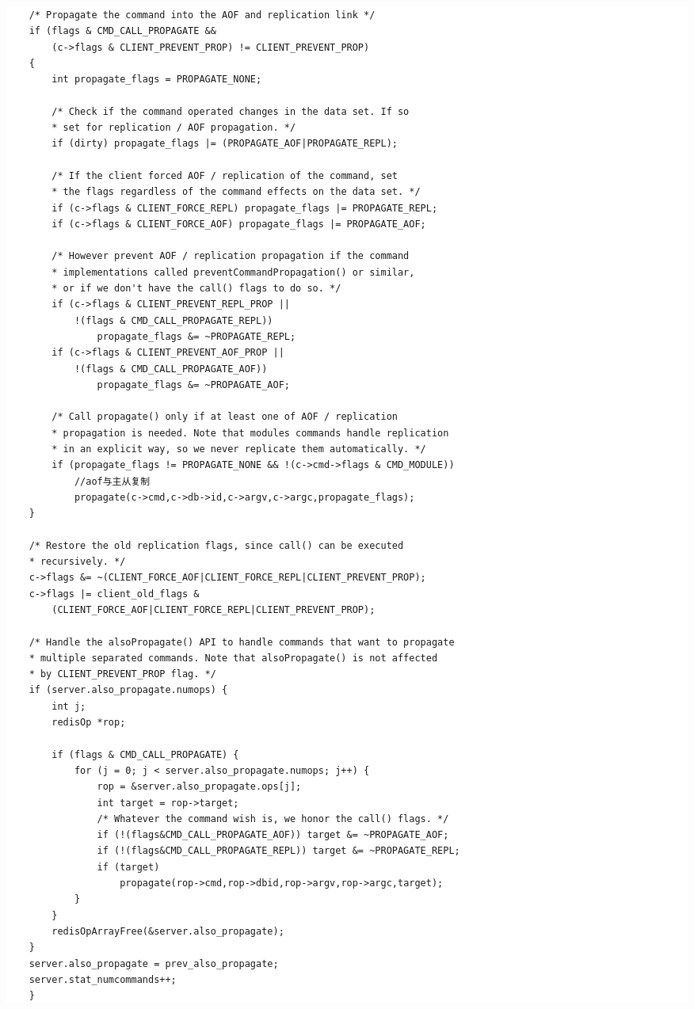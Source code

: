         /* Propagate the command into the AOF and replication link */
        if (flags & CMD_CALL_PROPAGATE &&
            (c->flags & CLIENT_PREVENT_PROP) != CLIENT_PREVENT_PROP)
        {
            int propagate_flags = PROPAGATE_NONE;

            /* Check if the command operated changes in the data set. If so
            * set for replication / AOF propagation. */
            if (dirty) propagate_flags |= (PROPAGATE_AOF|PROPAGATE_REPL);

            /* If the client forced AOF / replication of the command, set
            * the flags regardless of the command effects on the data set. */
            if (c->flags & CLIENT_FORCE_REPL) propagate_flags |= PROPAGATE_REPL;
            if (c->flags & CLIENT_FORCE_AOF) propagate_flags |= PROPAGATE_AOF;

            /* However prevent AOF / replication propagation if the command
            * implementations called preventCommandPropagation() or similar,
            * or if we don't have the call() flags to do so. */
            if (c->flags & CLIENT_PREVENT_REPL_PROP ||
                !(flags & CMD_CALL_PROPAGATE_REPL))
                    propagate_flags &= ~PROPAGATE_REPL;
            if (c->flags & CLIENT_PREVENT_AOF_PROP ||
                !(flags & CMD_CALL_PROPAGATE_AOF))
                    propagate_flags &= ~PROPAGATE_AOF;

            /* Call propagate() only if at least one of AOF / replication
            * propagation is needed. Note that modules commands handle replication
            * in an explicit way, so we never replicate them automatically. */
            if (propagate_flags != PROPAGATE_NONE && !(c->cmd->flags & CMD_MODULE))
                //aof与主从复制
                propagate(c->cmd,c->db->id,c->argv,c->argc,propagate_flags);
        }

        /* Restore the old replication flags, since call() can be executed
        * recursively. */
        c->flags &= ~(CLIENT_FORCE_AOF|CLIENT_FORCE_REPL|CLIENT_PREVENT_PROP);
        c->flags |= client_old_flags &
            (CLIENT_FORCE_AOF|CLIENT_FORCE_REPL|CLIENT_PREVENT_PROP);

        /* Handle the alsoPropagate() API to handle commands that want to propagate
        * multiple separated commands. Note that alsoPropagate() is not affected
        * by CLIENT_PREVENT_PROP flag. */
        if (server.also_propagate.numops) {
            int j;
            redisOp *rop;

            if (flags & CMD_CALL_PROPAGATE) {
                for (j = 0; j < server.also_propagate.numops; j++) {
                    rop = &server.also_propagate.ops[j];
                    int target = rop->target;
                    /* Whatever the command wish is, we honor the call() flags. */
                    if (!(flags&CMD_CALL_PROPAGATE_AOF)) target &= ~PROPAGATE_AOF;
                    if (!(flags&CMD_CALL_PROPAGATE_REPL)) target &= ~PROPAGATE_REPL;
                    if (target)
                        propagate(rop->cmd,rop->dbid,rop->argv,rop->argc,target);
                }
            }
            redisOpArrayFree(&server.also_propagate);
        }
        server.also_propagate = prev_also_propagate;
        server.stat_numcommands++;
        }